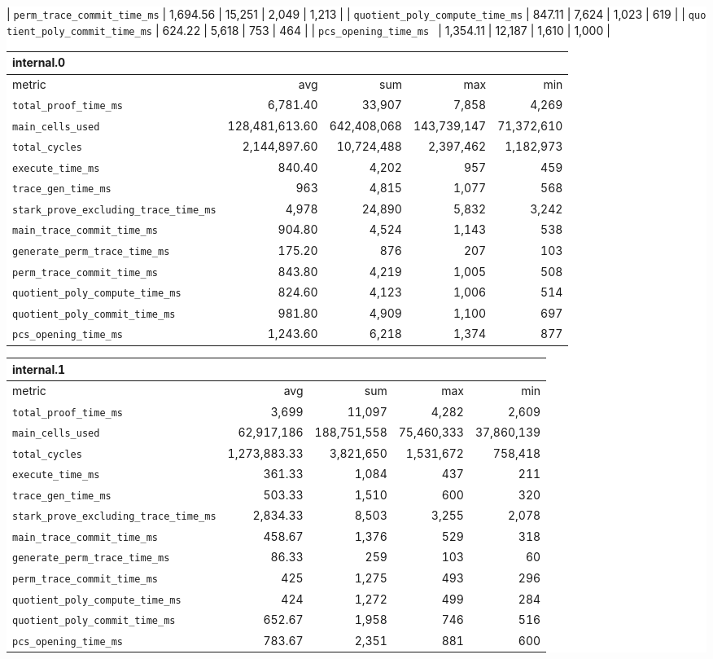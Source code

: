| `perm_trace_commit_time_ms` |  1,694.56 |  15,251 |  2,049 |  1,213 |
| `quotient_poly_compute_time_ms` |  847.11 |  7,624 |  1,023 |  619 |
| `quotient_poly_commit_time_ms` |  624.22 |  5,618 |  753 |  464 |
| `pcs_opening_time_ms ` |  1,354.11 |  12,187 |  1,610 |  1,000 |

| internal.0 |||||
|:---|---:|---:|---:|---:|
|metric|avg|sum|max|min|
| `total_proof_time_ms ` |  6,781.40 |  33,907 |  7,858 |  4,269 |
| `main_cells_used     ` |  128,481,613.60 |  642,408,068 |  143,739,147 |  71,372,610 |
| `total_cycles        ` |  2,144,897.60 |  10,724,488 |  2,397,462 |  1,182,973 |
| `execute_time_ms     ` |  840.40 |  4,202 |  957 |  459 |
| `trace_gen_time_ms   ` |  963 |  4,815 |  1,077 |  568 |
| `stark_prove_excluding_trace_time_ms` |  4,978 |  24,890 |  5,832 |  3,242 |
| `main_trace_commit_time_ms` |  904.80 |  4,524 |  1,143 |  538 |
| `generate_perm_trace_time_ms` |  175.20 |  876 |  207 |  103 |
| `perm_trace_commit_time_ms` |  843.80 |  4,219 |  1,005 |  508 |
| `quotient_poly_compute_time_ms` |  824.60 |  4,123 |  1,006 |  514 |
| `quotient_poly_commit_time_ms` |  981.80 |  4,909 |  1,100 |  697 |
| `pcs_opening_time_ms ` |  1,243.60 |  6,218 |  1,374 |  877 |

| internal.1 |||||
|:---|---:|---:|---:|---:|
|metric|avg|sum|max|min|
| `total_proof_time_ms ` |  3,699 |  11,097 |  4,282 |  2,609 |
| `main_cells_used     ` |  62,917,186 |  188,751,558 |  75,460,333 |  37,860,139 |
| `total_cycles        ` |  1,273,883.33 |  3,821,650 |  1,531,672 |  758,418 |
| `execute_time_ms     ` |  361.33 |  1,084 |  437 |  211 |
| `trace_gen_time_ms   ` |  503.33 |  1,510 |  600 |  320 |
| `stark_prove_excluding_trace_time_ms` |  2,834.33 |  8,503 |  3,255 |  2,078 |
| `main_trace_commit_time_ms` |  458.67 |  1,376 |  529 |  318 |
| `generate_perm_trace_time_ms` |  86.33 |  259 |  103 |  60 |
| `perm_trace_commit_time_ms` |  425 |  1,275 |  493 |  296 |
| `quotient_poly_compute_time_ms` |  424 |  1,272 |  499 |  284 |
| `quotient_poly_commit_time_ms` |  652.67 |  1,958 |  746 |  516 |
| `pcs_opening_time_ms ` |  783.67 |  2,351 |  881 |  600 |
